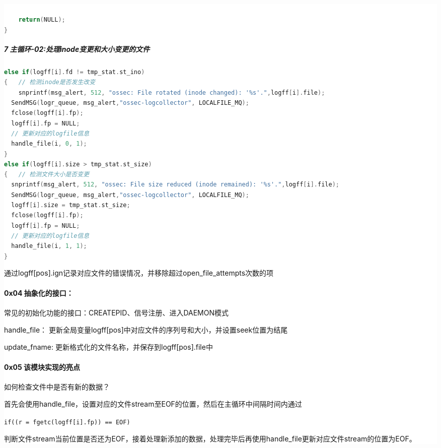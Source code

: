 ```c

    return(NULL);
}
```

##### 7 主循环-02:处理inode变更和大小变更的文件

```c
else if(logff[i].fd != tmp_stat.st_ino)
{	// 检测inode是否发生改变
	snprintf(msg_alert, 512, "ossec: File rotated (inode changed): '%s'.",logff[i].file);
  SendMSG(logr_queue, msg_alert,"ossec-logcollector", LOCALFILE_MQ);
  fclose(logff[i].fp);
  logff[i].fp = NULL;
  // 更新对应的logfile信息
  handle_file(i, 0, 1);
}
else if(logff[i].size > tmp_stat.st_size)
{	// 检测文件大小是否变更
  snprintf(msg_alert, 512, "ossec: File size reduced (inode remained): '%s'.",logff[i].file);
  SendMSG(logr_queue, msg_alert,"ossec-logcollector", LOCALFILE_MQ);
  logff[i].size = tmp_stat.st_size;
  fclose(logff[i].fp);
  logff[i].fp = NULL;
  // 更新对应的logfile信息
  handle_file(i, 1, 1);
}
```

通过logff[pos].ign记录对应文件的错误情况，并移除超过open_file_attempts次数的项

#### 0x04 抽象化的接口：

常见的初始化功能的接口：CREATEPID、信号注册、进入DAEMON模式

handle_file： 更新全局变量logff[pos]中对应文件的序列号和大小，并设置seek位置为结尾

update_fname:  更新格式化的文件名称，并保存到logff[pos].file中

#### 0x05 该模块实现的亮点

如何检查文件中是否有新的数据？

首先会使用handle_file，设置对应的文件stream至EOF的位置，然后在主循环中间隔时间内通过

```
if((r = fgetc(logff[i].fp)) == EOF)
```

判断文件stream当前位置是否还为EOF，接着处理新添加的数据，处理完毕后再使用handle_file更新对应文件stream的位置为EOF。
